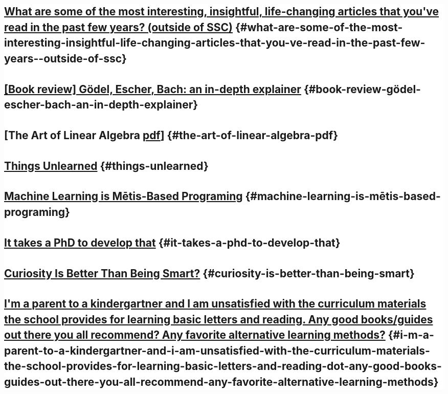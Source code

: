 
## [What are some of the most interesting, insightful, life-changing articles that you've read in the past few years? (outside of SSC)](https://www.reddit.com/r/slatestarcodex/comments/px3rzw/what_are_some_of_the_most_interesting_insightful/) {#what-are-some-of-the-most-interesting-insightful-life-changing-articles-that-you-ve-read-in-the-past-few-years--outside-of-ssc}


## [[Book review] Gödel, Escher, Bach: an in-depth explainer](https://www.lesswrong.com/posts/wwNnzaPnB5a48K86N/book-review-goedel-escher-bach-an-in-depth-explainer) {#book-review-gödel-escher-bach-an-in-depth-explainer}


## [The Art of Linear Algebra [pdf](https://raw.githubusercontent.com/kenjihiranabe/The-Art-of-Linear-Algebra/main/The-Art-of-Linear-Algebra.pdf)] {#the-art-of-linear-algebra-pdf}


## [Things Unlearned](https://scattered-thoughts.net/writing/things-unlearned/) {#things-unlearned}


## [Machine Learning is Mētis-Based Programing](https://www.reddit.com/r/slatestarcodex/comments/pyyq3t/machine_learning_is_m%C4%93tisbased_programing/) {#machine-learning-is-mētis-based-programing}


## [It takes a PhD to develop that](https://blog.royalsloth.eu/posts/it-takes-a-phd-to-develop-that/) {#it-takes-a-phd-to-develop-that}


## [Curiosity Is Better Than Being Smart?](https://durmonski.com/life-advice/curiosity-is-better-than-being-smart/) {#curiosity-is-better-than-being-smart}


## [I'm a parent to a kindergartner and I am unsatisfied with the curriculum materials the school provides for learning basic letters and reading. Any good books/guides out there you all recommend? Any favorite alternative learning methods?](https://www.reddit.com/r/slatestarcodex/comments/q1kgzb/im_a_parent_to_a_kindergartner_and_i_am/) {#i-m-a-parent-to-a-kindergartner-and-i-am-unsatisfied-with-the-curriculum-materials-the-school-provides-for-learning-basic-letters-and-reading-dot-any-good-books-guides-out-there-you-all-recommend-any-favorite-alternative-learning-methods}
